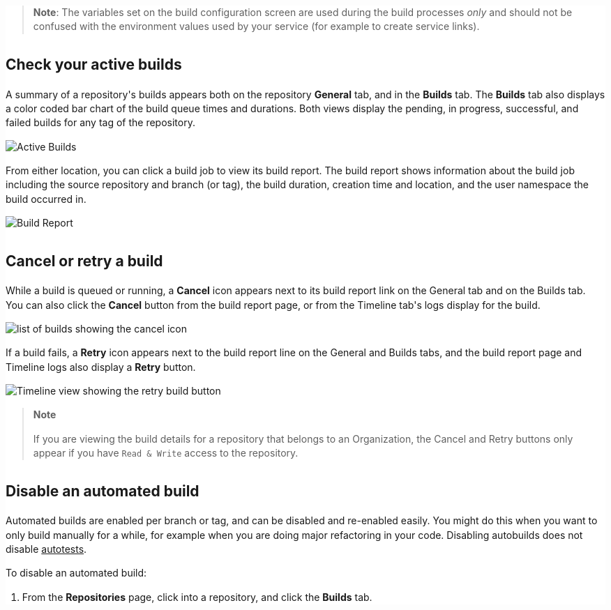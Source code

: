 > **Note**: The variables set on the build configuration screen are used during
the build processes _only_ and should not be confused with the environment
values used by your service (for example to create service links).

## Check your active builds

A summary of a repository's builds appears both on the repository **General**
tab, and in the **Builds** tab. The **Builds** tab also displays a color coded
bar chart of the build queue times and durations. Both views display the
pending, in progress, successful, and failed builds for any tag of the
repository.

![Active Builds](images/index-active.png)

From either location, you can click a build job to view its build report. The
build report shows information about the build job including the source
repository and branch (or tag), the build duration, creation time and location,
and the user namespace the build occurred in.

![Build Report](images/index-report.png)

## Cancel or retry a build

While a build is queued or running, a **Cancel** icon appears next to its build
report link on the General tab and on the Builds tab. You can also click the
**Cancel** button from the build report page, or from the Timeline tab's logs
display for the build.

![list of builds showing the cancel icon](images/build-cancelicon.png)

If a build fails, a **Retry** icon appears next to the build report line on the
General and Builds tabs, and the build report page and Timeline logs also
display a **Retry** button.

![Timeline view showing the retry build button](images/retry-build.png)

> **Note**
>
> If you are viewing the build details for a repository that belongs
to an Organization, the Cancel and Retry buttons only appear if you have `Read & Write` access to the repository.


## Disable an automated build

Automated builds are enabled per branch or tag, and can be disabled and
re-enabled easily. You might do this when you want to only build manually for
a while, for example when you are doing major refactoring in your code. Disabling
autobuilds does not disable [autotests](automated-testing.md).

To disable an automated build:

1. From the **Repositories** page, click into a repository, and click the **Builds** tab.
